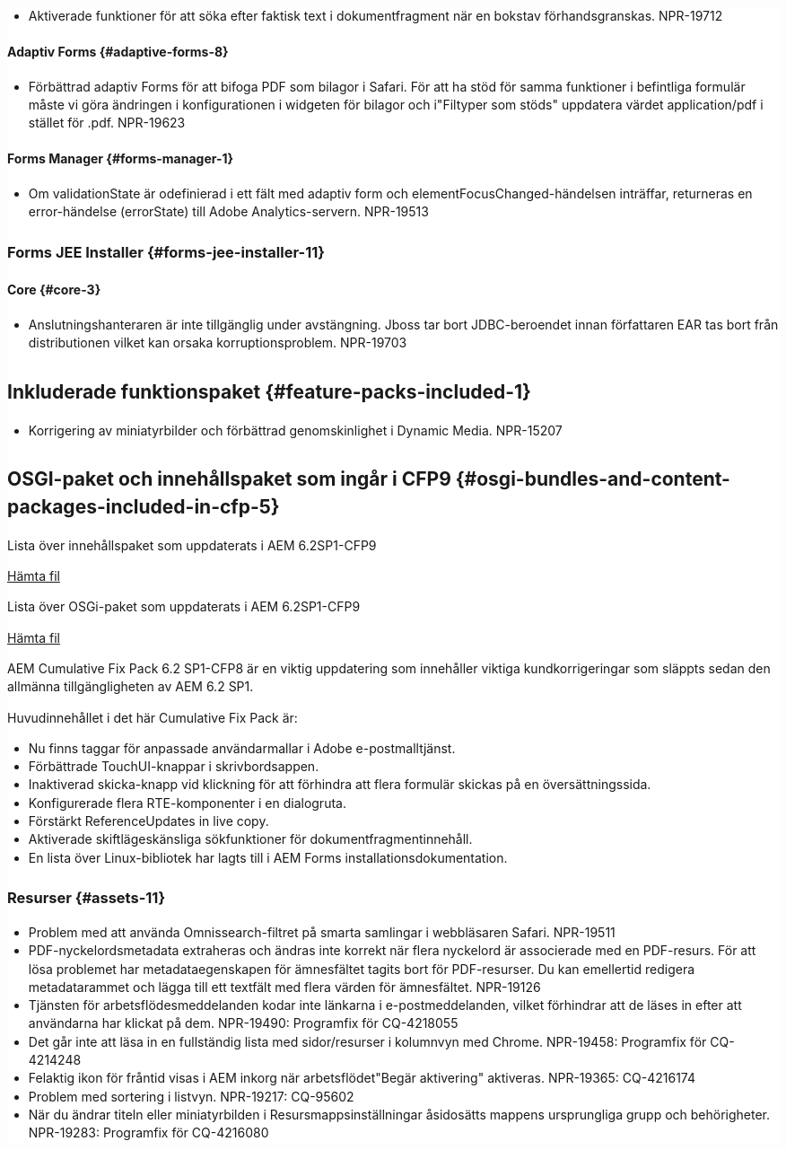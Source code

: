 * Aktiverade funktioner för att söka efter faktisk text i dokumentfragment när en bokstav förhandsgranskas. NPR-19712

#### Adaptiv Forms {#adaptive-forms-8}

* Förbättrad adaptiv Forms för att bifoga PDF som bilagor i Safari. För att ha stöd för samma funktioner i befintliga formulär måste vi göra ändringen i konfigurationen i widgeten för bilagor och i&quot;Filtyper som stöds&quot; uppdatera värdet application/pdf i stället för .pdf. NPR-19623

#### Forms Manager {#forms-manager-1}

* Om validationState är odefinierad i ett fält med adaptiv form och elementFocusChanged-händelsen inträffar, returneras en error-händelse (errorState) till Adobe Analytics-servern. NPR-19513

### Forms JEE Installer {#forms-jee-installer-11}

#### Core {#core-3}

* Anslutningshanteraren är inte tillgänglig under avstängning. Jboss tar bort JDBC-beroendet innan författaren EAR tas bort från distributionen vilket kan orsaka korruptionsproblem. NPR-19703

## Inkluderade funktionspaket {#feature-packs-included-1}

* Korrigering av miniatyrbilder och förbättrad genomskinlighet i Dynamic Media. NPR-15207

## OSGI-paket och innehållspaket som ingår i CFP9 {#osgi-bundles-and-content-packages-included-in-cfp-5}

Lista över innehållspaket som uppdaterats i AEM 6.2SP1-CFP9

[Hämta fil](assets/do-not-localize/content_package-list62sp1-cfp9.txt)

Lista över OSGi-paket som uppdaterats i AEM 6.2SP1-CFP9

[Hämta fil](assets/do-not-localize/content_package-list62sp1-cfp9-1.txt)

AEM Cumulative Fix Pack 6.2 SP1-CFP8 är en viktig uppdatering som innehåller viktiga kundkorrigeringar som släppts sedan den allmänna tillgängligheten av AEM 6.2 SP1.

Huvudinnehållet i det här Cumulative Fix Pack är:

* Nu finns taggar för anpassade användarmallar i Adobe e-postmalltjänst.
* Förbättrade TouchUI-knappar i skrivbordsappen.
* Inaktiverad skicka-knapp vid klickning för att förhindra att flera formulär skickas på en översättningssida.
* Konfigurerade flera RTE-komponenter i en dialogruta.
* Förstärkt ReferenceUpdates in live copy.
* Aktiverade skiftlägeskänsliga sökfunktioner för dokumentfragmentinnehåll.
* En lista över Linux-bibliotek har lagts till i AEM Forms installationsdokumentation.

### Resurser {#assets-11}

* Problem med att använda Omnissearch-filtret på smarta samlingar i webbläsaren Safari. NPR-19511
* PDF-nyckelordsmetadata extraheras och ändras inte korrekt när flera nyckelord är associerade med en PDF-resurs. För att lösa problemet har metadataegenskapen för ämnesfältet tagits bort för PDF-resurser. Du kan emellertid redigera metadatarammet och lägga till ett textfält med flera värden för ämnesfältet. NPR-19126
* Tjänsten för arbetsflödesmeddelanden kodar inte länkarna i e-postmeddelanden, vilket förhindrar att de läses in efter att användarna har klickat på dem. NPR-19490: Programfix för CQ-4218055
* Det går inte att läsa in en fullständig lista med sidor/resurser i kolumnvyn med Chrome. NPR-19458: Programfix för CQ-4214248
* Felaktig ikon för fråntid visas i AEM inkorg när arbetsflödet&quot;Begär aktivering&quot; aktiveras. NPR-19365: CQ-4216174
* Problem med sortering i listvyn. NPR-19217: CQ-95602
* När du ändrar titeln eller miniatyrbilden i Resursmappsinställningar åsidosätts mappens ursprungliga grupp och behörigheter. NPR-19283: Programfix för CQ-4216080